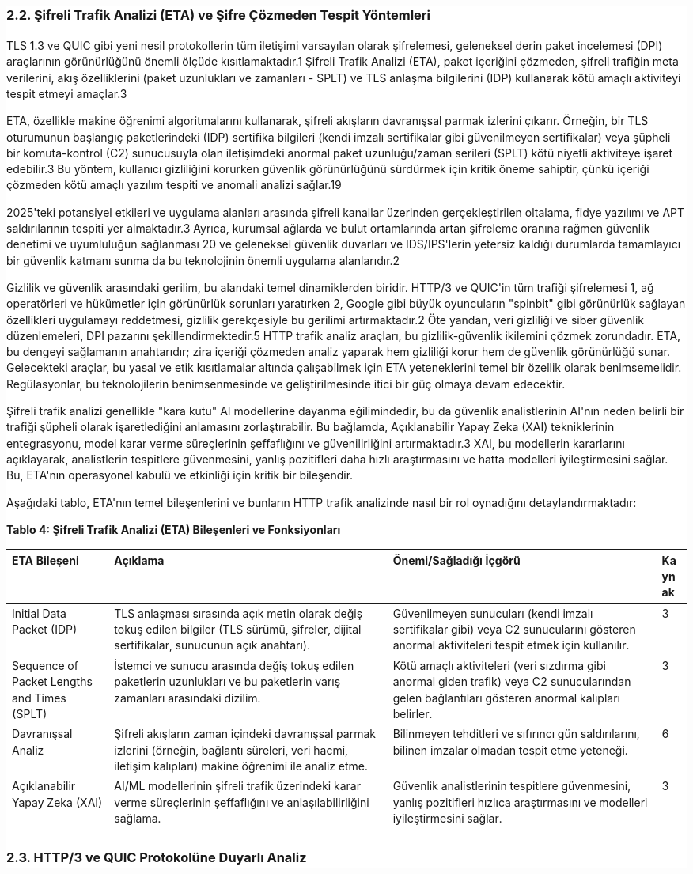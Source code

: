 ### **2.2. Şifreli Trafik Analizi (ETA) ve Şifre Çözmeden Tespit Yöntemleri**

TLS 1.3 ve QUIC gibi yeni nesil protokollerin tüm iletişimi varsayılan olarak şifrelemesi, geleneksel derin paket incelemesi (DPI) araçlarının görünürlüğünü önemli ölçüde kısıtlamaktadır.1 Şifreli Trafik Analizi (ETA), paket içeriğini çözmeden, şifreli trafiğin meta verilerini, akış özelliklerini (paket uzunlukları ve zamanları \- SPLT) ve TLS anlaşma bilgilerini (IDP) kullanarak kötü amaçlı aktiviteyi tespit etmeyi amaçlar.3

ETA, özellikle makine öğrenimi algoritmalarını kullanarak, şifreli akışların davranışsal parmak izlerini çıkarır. Örneğin, bir TLS oturumunun başlangıç paketlerindeki (IDP) sertifika bilgileri (kendi imzalı sertifikalar gibi güvenilmeyen sertifikalar) veya şüpheli bir komuta-kontrol (C2) sunucusuyla olan iletişimdeki anormal paket uzunluğu/zaman serileri (SPLT) kötü niyetli aktiviteye işaret edebilir.3 Bu yöntem, kullanıcı gizliliğini korurken güvenlik görünürlüğünü sürdürmek için kritik öneme sahiptir, çünkü içeriği çözmeden kötü amaçlı yazılım tespiti ve anomali analizi sağlar.19

2025'teki potansiyel etkileri ve uygulama alanları arasında şifreli kanallar üzerinden gerçekleştirilen oltalama, fidye yazılımı ve APT saldırılarının tespiti yer almaktadır.3 Ayrıca, kurumsal ağlarda ve bulut ortamlarında artan şifreleme oranına rağmen güvenlik denetimi ve uyumluluğun sağlanması 20 ve geleneksel güvenlik duvarları ve IDS/IPS'lerin yetersiz kaldığı durumlarda tamamlayıcı bir güvenlik katmanı sunma da bu teknolojinin önemli uygulama alanlarıdır.2

Gizlilik ve güvenlik arasındaki gerilim, bu alandaki temel dinamiklerden biridir. HTTP/3 ve QUIC'in tüm trafiği şifrelemesi 1, ağ operatörleri ve hükümetler için görünürlük sorunları yaratırken 2, Google gibi büyük oyuncuların "spinbit" gibi görünürlük sağlayan özellikleri uygulamayı reddetmesi, gizlilik gerekçesiyle bu gerilimi artırmaktadır.2 Öte yandan, veri gizliliği ve siber güvenlik düzenlemeleri, DPI pazarını şekillendirmektedir.5 HTTP trafik analiz araçları, bu gizlilik-güvenlik ikilemini çözmek zorundadır. ETA, bu dengeyi sağlamanın anahtarıdır; zira içeriği çözmeden analiz yaparak hem gizliliği korur hem de güvenlik görünürlüğü sunar. Gelecekteki araçlar, bu yasal ve etik kısıtlamalar altında çalışabilmek için ETA yeteneklerini temel bir özellik olarak benimsemelidir. Regülasyonlar, bu teknolojilerin benimsenmesinde ve geliştirilmesinde itici bir güç olmaya devam edecektir.

Şifreli trafik analizi genellikle "kara kutu" AI modellerine dayanma eğilimindedir, bu da güvenlik analistlerinin AI'nın neden belirli bir trafiği şüpheli olarak işaretlediğini anlamasını zorlaştırabilir. Bu bağlamda, Açıklanabilir Yapay Zeka (XAI) tekniklerinin entegrasyonu, model karar verme süreçlerinin şeffaflığını ve güvenilirliğini artırmaktadır.3 XAI, bu modellerin kararlarını açıklayarak, analistlerin tespitlere güvenmesini, yanlış pozitifleri daha hızlı araştırmasını ve hatta modelleri iyileştirmesini sağlar. Bu, ETA'nın operasyonel kabulü ve etkinliği için kritik bir bileşendir.

Aşağıdaki tablo, ETA'nın temel bileşenlerini ve bunların HTTP trafik analizinde nasıl bir rol oynadığını detaylandırmaktadır:

**Tablo 4: Şifreli Trafik Analizi (ETA) Bileşenleri ve Fonksiyonları**

| ETA Bileşeni | Açıklama | Önemi/Sağladığı İçgörü | Kaynak |
| :---- | :---- | :---- | :---- |
| Initial Data Packet (IDP) | TLS anlaşması sırasında açık metin olarak değiş tokuş edilen bilgiler (TLS sürümü, şifreler, dijital sertifikalar, sunucunun açık anahtarı). | Güvenilmeyen sunucuları (kendi imzalı sertifikalar gibi) veya C2 sunucularını gösteren anormal aktiviteleri tespit etmek için kullanılır. | 3 |
| Sequence of Packet Lengths and Times (SPLT) | İstemci ve sunucu arasında değiş tokuş edilen paketlerin uzunlukları ve bu paketlerin varış zamanları arasındaki dizilim. | Kötü amaçlı aktiviteleri (veri sızdırma gibi anormal giden trafik) veya C2 sunucularından gelen bağlantıları gösteren anormal kalıpları belirler. | 3 |
| Davranışsal Analiz | Şifreli akışların zaman içindeki davranışsal parmak izlerini (örneğin, bağlantı süreleri, veri hacmi, iletişim kalıpları) makine öğrenimi ile analiz etme. | Bilinmeyen tehditleri ve sıfırıncı gün saldırılarını, bilinen imzalar olmadan tespit etme yeteneği. | 6 |
| Açıklanabilir Yapay Zeka (XAI) | AI/ML modellerinin şifreli trafik üzerindeki karar verme süreçlerinin şeffaflığını ve anlaşılabilirliğini sağlama. | Güvenlik analistlerinin tespitlere güvenmesini, yanlış pozitifleri hızlıca araştırmasını ve modelleri iyileştirmesini sağlar. | 3 |

### **2.3. HTTP/3 ve QUIC Protokolüne Duyarlı Analiz**
